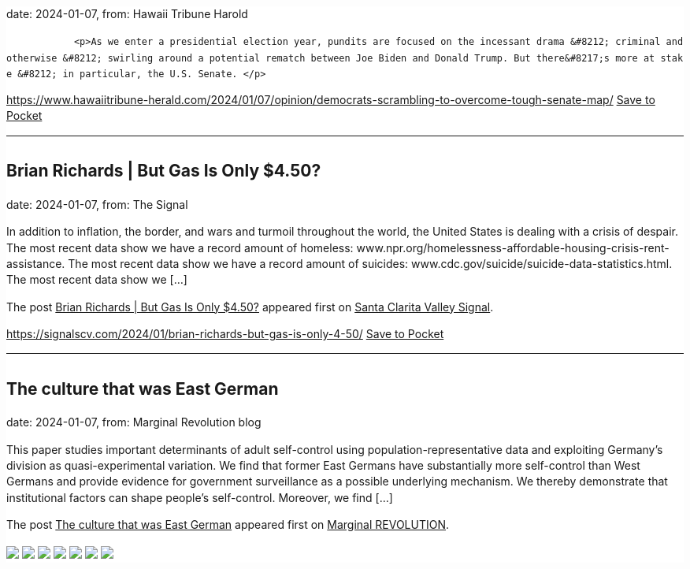 date: 2024-01-07, from: Hawaii Tribune Harold


				<p>As we enter a presidential election year, pundits are focused on the incessant drama &#8212; criminal and otherwise &#8212; swirling around a potential rematch between Joe Biden and Donald Trump. But there&#8217;s more at stake &#8212; in particular, the U.S. Senate. </p>
			

<span class="feed-item-link">
<a href="https://www.hawaiitribune-herald.com/2024/01/07/opinion/democrats-scrambling-to-overcome-tough-senate-map/">https://www.hawaiitribune-herald.com/2024/01/07/opinion/democrats-scrambling-to-overcome-tough-senate-map/</a> <a href="https://getpocket.com/save" class="pocket-btn" data-lang="en" data-save-url="https://www.hawaiitribune-herald.com/2024/01/07/opinion/democrats-scrambling-to-overcome-tough-senate-map/">Save to Pocket</a>
</span>

---

## Brian Richards | But Gas Is Only $4.50?

date: 2024-01-07, from: The Signal

<p>In addition to inflation, the border, and wars and turmoil throughout the world, the United States is dealing with a crisis of despair. The most recent data show we have a record amount of homeless: www.npr.org/homelessness-affordable-housing-crisis-rent-assistance. The most recent data show we have a record amount of suicides: www.cdc.gov/suicide/suicide-data-statistics.html. The most recent data show we [&#8230;]</p>
<p>The post <a rel="nofollow" href="https://signalscv.com/2024/01/brian-richards-but-gas-is-only-4-50/">Brian Richards | But Gas Is Only $4.50?</a> appeared first on <a rel="nofollow" href="https://signalscv.com">Santa Clarita Valley Signal</a>.</p>


<span class="feed-item-link">
<a href="https://signalscv.com/2024/01/brian-richards-but-gas-is-only-4-50/">https://signalscv.com/2024/01/brian-richards-but-gas-is-only-4-50/</a> <a href="https://getpocket.com/save" class="pocket-btn" data-lang="en" data-save-url="https://signalscv.com/2024/01/brian-richards-but-gas-is-only-4-50/">Save to Pocket</a>
</span>

---

## The culture that was East German

date: 2024-01-07, from: Marginal Revolution blog

<p>This paper studies important determinants of adult self-control using population-representative data and exploiting Germany’s division as quasi-experimental variation. We find that former East Germans have substantially more self-control than West Germans and provide evidence for government surveillance as a possible underlying mechanism. We thereby demonstrate that institutional factors can shape people’s self-control. Moreover, we find [&#8230;]</p>
<p>The post <a rel="NOFOLLOW" href="https://marginalrevolution.com/marginalrevolution/2024/01/the-culture-that-was-east-german.html">The culture that was East German</a> appeared first on <a rel="NOFOLLOW" href="https://marginalrevolution.com">Marginal REVOLUTION</a>.</p>
<div style="clear:both;padding-top:0.2em;"><a title="Like on Facebook" href="https://feeds.feedblitz.com/_/28/859394855/marginalrevolution"><img height="20" src="https://assets.feedblitz.com/i/fblike20.png" style="border:0;margin:0;padding:0;"></a>&#160;<a title="Pin it!" href="https://feeds.feedblitz.com/_/29/859394855/marginalrevolution,"><img height="20" src="https://assets.feedblitz.com/i/pinterest20.png" style="border:0;margin:0;padding:0;"></a>&#160;<a title="Tweet This" href="https://feeds.feedblitz.com/_/24/859394855/marginalrevolution"><img height="20" src="https://assets.feedblitz.com/i/twitter20.png" style="border:0;margin:0;padding:0;"></a>&#160;<a title="Subscribe by email" href="https://feeds.feedblitz.com/_/19/859394855/marginalrevolution"><img height="20" src="https://assets.feedblitz.com/i/email20.png" style="border:0;margin:0;padding:0;"></a>&#160;<a title="Subscribe by RSS" href="https://feeds.feedblitz.com/_/20/859394855/marginalrevolution"><img height="20" src="https://assets.feedblitz.com/i/rss20.png" style="border:0;margin:0;padding:0;"></a>&#160;<a rel="NOFOLLOW" title="View Comments" href="https://marginalrevolution.com/marginalrevolution/2024/01/the-culture-that-was-east-german.html#comments"><img height="20" style="border:0;margin:0;padding:0;" src="https://assets.feedblitz.com/i/comments20.png"></a>&#160;<a title="Follow Comments via RSS" href="https://marginalrevolution.com/marginalrevolution/2024/01/the-culture-that-was-east-german.html/feed"><img height="20" style="border:0;margin:0;padding:0;" src="https://assets.feedblitz.com/i/commentsrss20.png"></a>&nbsp;
